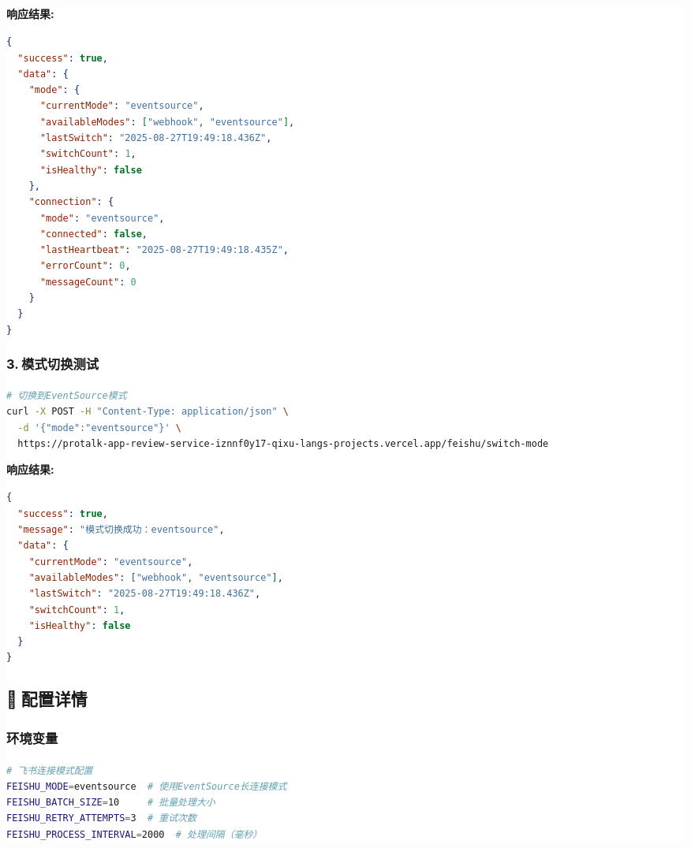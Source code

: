**响应结果:**
```json
{
  "success": true,
  "data": {
    "mode": {
      "currentMode": "eventsource",
      "availableModes": ["webhook", "eventsource"],
      "lastSwitch": "2025-08-27T19:49:18.436Z",
      "switchCount": 1,
      "isHealthy": false
    },
    "connection": {
      "mode": "eventsource",
      "connected": false,
      "lastHeartbeat": "2025-08-27T19:49:18.435Z",
      "errorCount": 0,
      "messageCount": 0
    }
  }
}
```

### 3. 模式切换测试

```bash
# 切换到EventSource模式
curl -X POST -H "Content-Type: application/json" \
  -d '{"mode":"eventsource"}' \
  https://protalk-app-review-service-iznnf0y17-qixu-langs-projects.vercel.app/feishu/switch-mode
```

**响应结果:**
```json
{
  "success": true,
  "message": "模式切换成功：eventsource",
  "data": {
    "currentMode": "eventsource",
    "availableModes": ["webhook", "eventsource"],
    "lastSwitch": "2025-08-27T19:49:18.436Z",
    "switchCount": 1,
    "isHealthy": false
  }
}
```

## 🔧 配置详情

### 环境变量

```bash
# 飞书连接模式配置
FEISHU_MODE=eventsource  # 使用EventSource长连接模式
FEISHU_BATCH_SIZE=10     # 批量处理大小
FEISHU_RETRY_ATTEMPTS=3  # 重试次数
FEISHU_PROCESS_INTERVAL=2000  # 处理间隔（毫秒）
```
